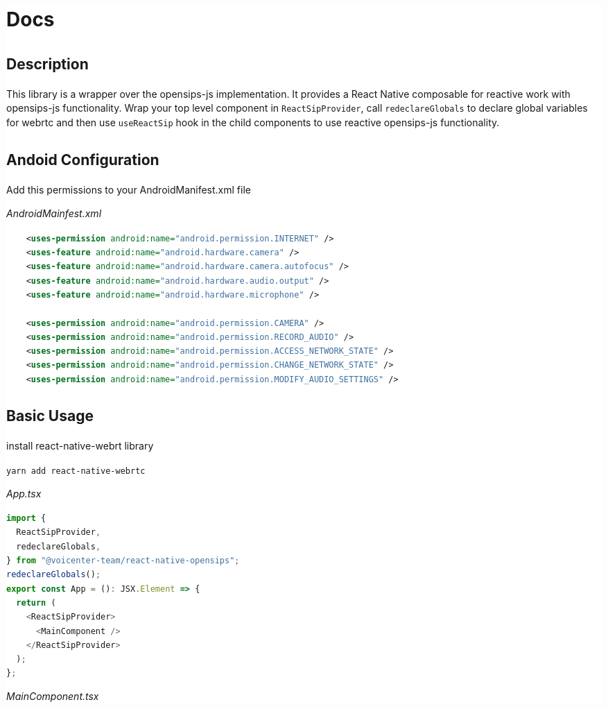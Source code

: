 # Docs

## Description

This library is a wrapper over the opensips-js implementation.
It provides a React Native composable for reactive work with opensips-js functionality.
Wrap your top level component in `ReactSipProvider`, call `redeclareGlobals` to declare global variables for webrtc and then use `useReactSip` hook in the child components to use reactive opensips-js functionality.


## Andoid Configuration
Add this permissions to your AndroidManifest.xml file

_AndroidMainfest.xml_
```xml
    <uses-permission android:name="android.permission.INTERNET" />
    <uses-feature android:name="android.hardware.camera" />
    <uses-feature android:name="android.hardware.camera.autofocus" />
    <uses-feature android:name="android.hardware.audio.output" />
    <uses-feature android:name="android.hardware.microphone" />

    <uses-permission android:name="android.permission.CAMERA" />
    <uses-permission android:name="android.permission.RECORD_AUDIO" />
    <uses-permission android:name="android.permission.ACCESS_NETWORK_STATE" />
    <uses-permission android:name="android.permission.CHANGE_NETWORK_STATE" />
    <uses-permission android:name="android.permission.MODIFY_AUDIO_SETTINGS" />
```
## Basic Usage
install react-native-webrt library 
```
yarn add react-native-webrtc
```
_App.tsx_

```js
import {
  ReactSipProvider,
  redeclareGlobals,
} from "@voicenter-team/react-native-opensips";
redeclareGlobals();
export const App = (): JSX.Element => {
  return (
    <ReactSipProvider>
      <MainComponent />
    </ReactSipProvider>
  );
};
```

_MainComponent.tsx_
